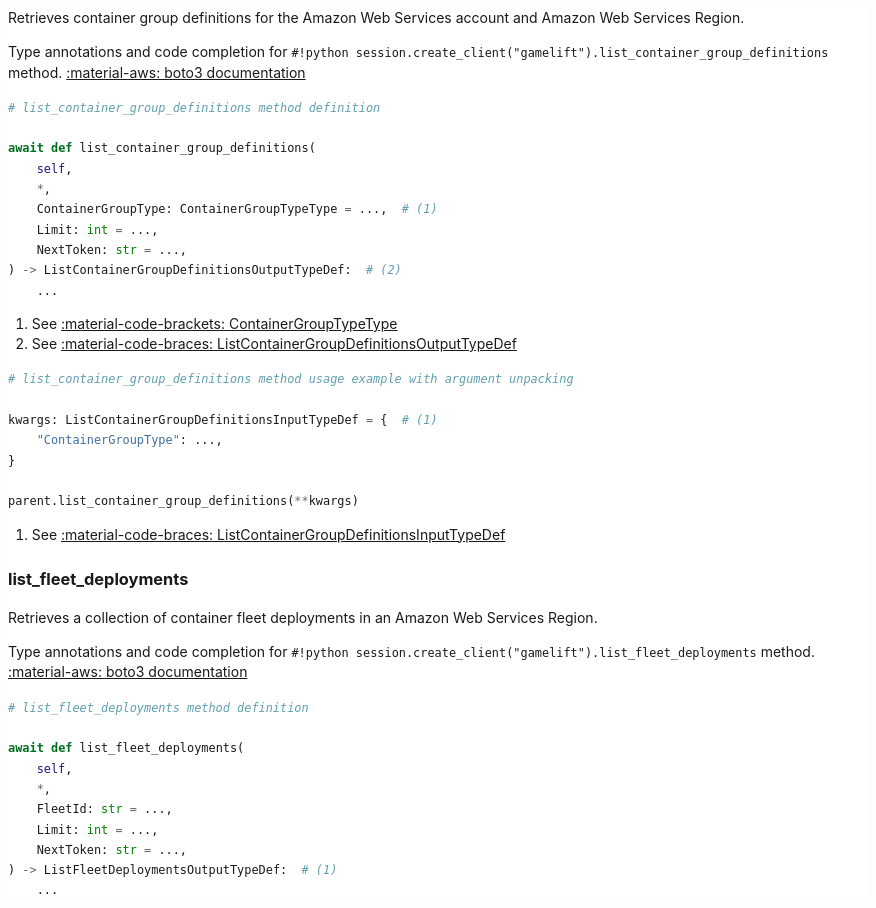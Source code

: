 Retrieves container group definitions for the Amazon Web Services account and
Amazon Web Services Region.

Type annotations and code completion for `#!python session.create_client("gamelift").list_container_group_definitions` method.
[:material-aws: boto3 documentation](https://boto3.amazonaws.com/v1/documentation/api/latest/reference/services/gamelift/client/list_container_group_definitions.html)

```python
# list_container_group_definitions method definition

await def list_container_group_definitions(
    self,
    *,
    ContainerGroupType: ContainerGroupTypeType = ...,  # (1)
    Limit: int = ...,
    NextToken: str = ...,
) -> ListContainerGroupDefinitionsOutputTypeDef:  # (2)
    ...
```

1. See [:material-code-brackets: ContainerGroupTypeType](./literals.md#containergrouptypetype) 
2. See [:material-code-braces: ListContainerGroupDefinitionsOutputTypeDef](./type_defs.md#listcontainergroupdefinitionsoutputtypedef) 


```python
# list_container_group_definitions method usage example with argument unpacking

kwargs: ListContainerGroupDefinitionsInputTypeDef = {  # (1)
    "ContainerGroupType": ...,
}

parent.list_container_group_definitions(**kwargs)
```

1. See [:material-code-braces: ListContainerGroupDefinitionsInputTypeDef](./type_defs.md#listcontainergroupdefinitionsinputtypedef) 

### list\_fleet\_deployments

Retrieves a collection of container fleet deployments in an Amazon Web Services
Region.

Type annotations and code completion for `#!python session.create_client("gamelift").list_fleet_deployments` method.
[:material-aws: boto3 documentation](https://boto3.amazonaws.com/v1/documentation/api/latest/reference/services/gamelift/client/list_fleet_deployments.html)

```python
# list_fleet_deployments method definition

await def list_fleet_deployments(
    self,
    *,
    FleetId: str = ...,
    Limit: int = ...,
    NextToken: str = ...,
) -> ListFleetDeploymentsOutputTypeDef:  # (1)
    ...
```
